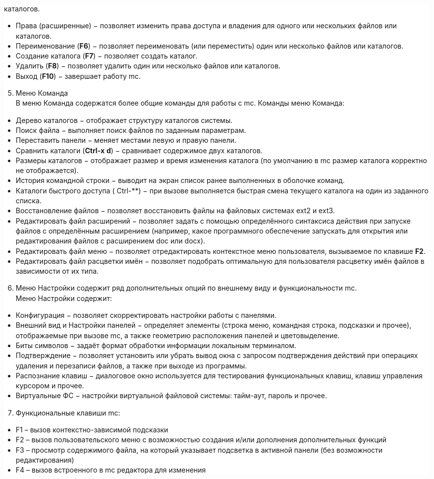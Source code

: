 каталогов.
- Права (расширенные) − позволяет изменить права доступа и
владения для одного или нескольких файлов или каталогов.
- Переименование (**F6**) − позволяет переименовать (или
переместить) один или несколько файлов или каталогов.
- Создание каталога (**F7**) − позволяет создать каталог.
- Удалить (**F8**) − позволяет удалить один или несколько файлов
или каталогов.
- Выход (**F10**) − завершает работу mc.
5) Меню Команда  
В меню Команда содержатся более общие команды для работы с mc.
Команды меню Команда:
- Дерево каталогов − отображает структуру каталогов системы.
- Поиск файла − выполняет поиск файлов по заданным
параметрам.
- Переставить панели − меняет местами левую и правую панели.
- Сравнить каталоги (**Ctrl-x** **d**) − сравнивает содержимое
двух каталогов.
- Размеры каталогов − отображает размер и время изменения
каталога (по умолчанию в mc размер каталога корректно не
отображается).
- История командной строки − выводит на экран список ранее
выполненных в оболочке команд.
- Каталоги быстрого доступа ( Ctrl-\**) − при вызове выполняется
быстрая смена текущего каталога на один из заданного списка.
- Восстановление файлов − позволяет восстановить файлы на
файловых системах ext2 и ext3.
- Редактировать файл расширений − позволяет задать с помощью
определённого синтаксиса действия при запуске файлов с
определённым расширением (например, какое программного
обеспечение запускать для открытия или редактирования
файлов с расширением doc или docx).
- Редактировать файл меню − позволяет отредактировать
контекстное меню пользователя, вызываемое по клавише **F2**.
- Редактировать файл расцветки имён − позволяет подобрать
оптимальную для пользователя расцветку имён файлов в
зависимости от их типа.
6) Меню Настройки содержит ряд дополнительных опций по внешнему
виду и функциональности mc.  
Меню Настройки содержит:
- Конфигурация − позволяет скорректировать настройки работы
с панелями.
- Внешний вид и Настройки панелей − определяет элементы
(строка меню, командная строка, подсказки и прочее),
отображаемые при вызове mc, а также геометрию
расположения панелей и цветовыделение.
- Биты символов − задаёт формат обработки информации
локальным терминалом.
- Подтверждение − позволяет установить или убрать вывод окна
с запросом подтверждения действий при операциях удаления и
перезаписи файлов, а также при выходе из программы.
- Распознание клавиш − диалоговое окно используется для
тестирования функциональных клавиш, клавиш управления
курсором и прочее.
- Виртуальные ФС − настройки виртуальной файловой системы:
тайм-аут, пароль и прочее.
7) Функциональные клавиши mc:
- F1 – вызов контекстно-зависимой подсказки
- F2 – вызов пользовательского меню с возможностью создания
и/или дополнения дополнительных функций
- F3 – просмотр содержимого файла, на который указывает
подсветка в активной панели (без возможности
редактирования)
- F4 – вызов встроенного в mc редактора для изменения